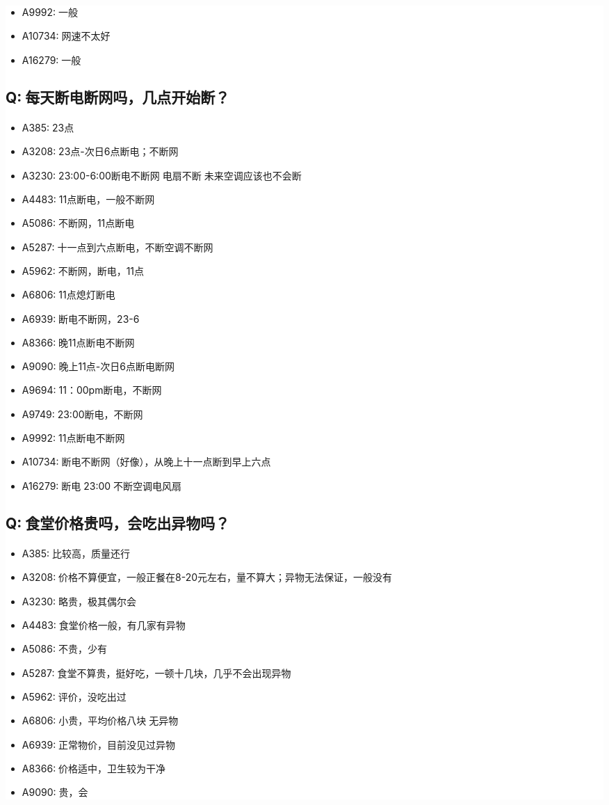 - A9992: 一般

- A10734: 网速不太好

- A16279: 一般

## Q: 每天断电断网吗，几点开始断？

- A385: 23点

- A3208: 23点-次日6点断电；不断网

- A3230: 23:00-6:00断电不断网 电扇不断 未来空调应该也不会断

- A4483: 11点断电，一般不断网

- A5086: 不断网，11点断电

- A5287: 十一点到六点断电，不断空调不断网

- A5962: 不断网，断电，11点

- A6806: 11点熄灯断电

- A6939: 断电不断网，23-6

- A8366: 晚11点断电不断网

- A9090: 晚上11点-次日6点断电断网

- A9694: 11：00pm断电，不断网

- A9749: 23:00断电，不断网

- A9992: 11点断电不断网

- A10734: 断电不断网（好像），从晚上十一点断到早上六点

- A16279: 断电 23:00 不断空调电风扇

## Q: 食堂价格贵吗，会吃出异物吗？

- A385: 比较高，质量还行

- A3208: 价格不算便宜，一般正餐在8-20元左右，量不算大；异物无法保证，一般没有

- A3230: 略贵，极其偶尔会

- A4483: 食堂价格一般，有几家有异物

- A5086: 不贵，少有

- A5287: 食堂不算贵，挺好吃，一顿十几块，几乎不会出现异物

- A5962: 评价，没吃出过

- A6806: 小贵，平均价格八块 无异物

- A6939: 正常物价，目前没见过异物

- A8366: 价格适中，卫生较为干净

- A9090: 贵，会
